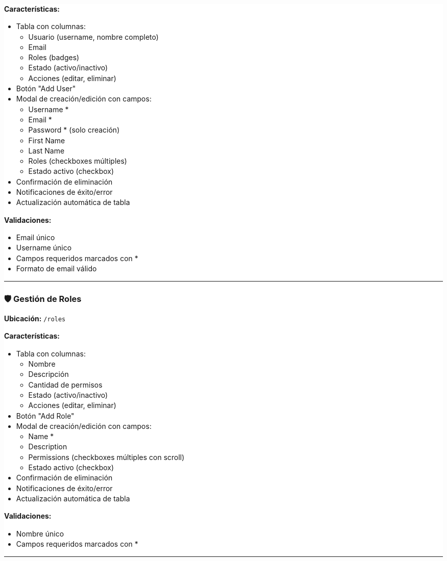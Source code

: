 **Características:**
- Tabla con columnas:
  - Usuario (username, nombre completo)
  - Email
  - Roles (badges)
  - Estado (activo/inactivo)
  - Acciones (editar, eliminar)
- Botón "Add User"
- Modal de creación/edición con campos:
  - Username *
  - Email *
  - Password * (solo creación)
  - First Name
  - Last Name
  - Roles (checkboxes múltiples)
  - Estado activo (checkbox)
- Confirmación de eliminación
- Notificaciones de éxito/error
- Actualización automática de tabla

**Validaciones:**
- Email único
- Username único
- Campos requeridos marcados con *
- Formato de email válido

---

### 🛡️ Gestión de Roles
**Ubicación:** `/roles`

**Características:**
- Tabla con columnas:
  - Nombre
  - Descripción
  - Cantidad de permisos
  - Estado (activo/inactivo)
  - Acciones (editar, eliminar)
- Botón "Add Role"
- Modal de creación/edición con campos:
  - Name *
  - Description
  - Permissions (checkboxes múltiples con scroll)
  - Estado activo (checkbox)
- Confirmación de eliminación
- Notificaciones de éxito/error
- Actualización automática de tabla

**Validaciones:**
- Nombre único
- Campos requeridos marcados con *

---
